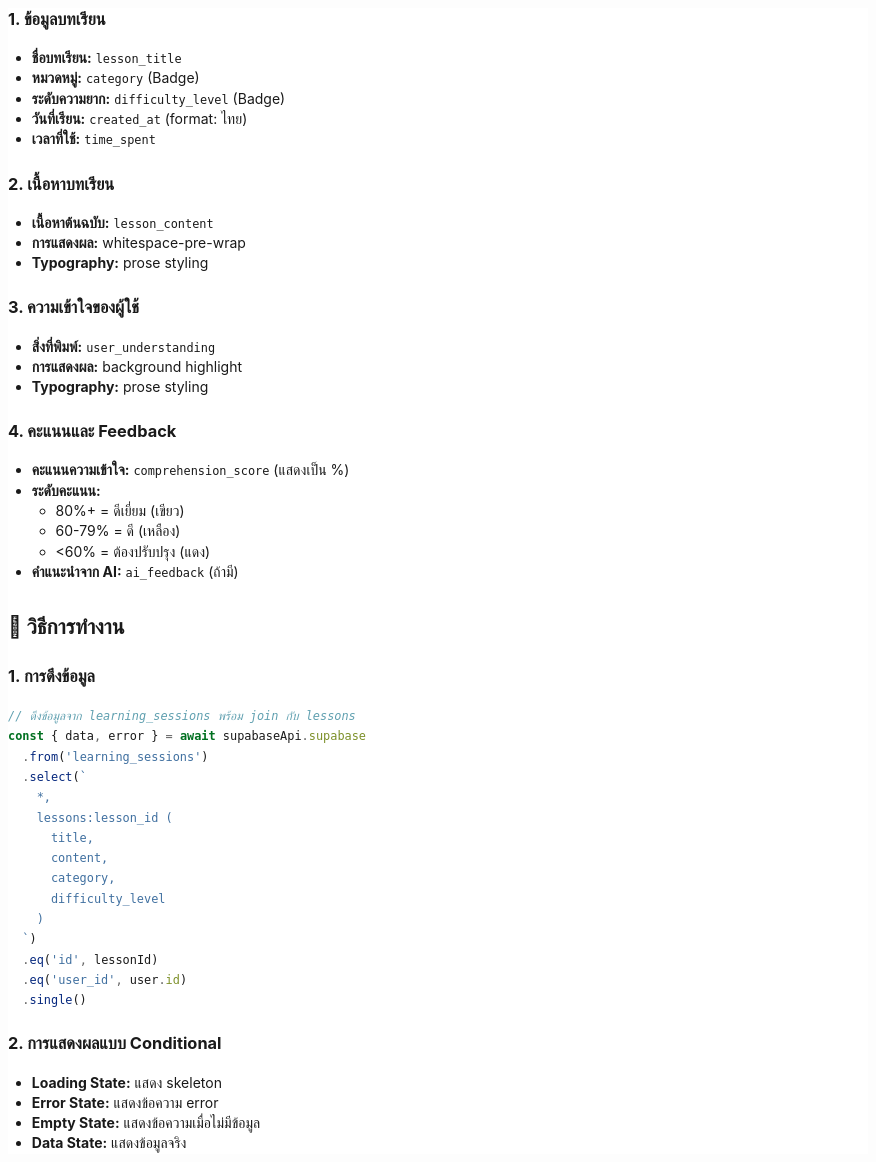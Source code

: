 ### 1. ข้อมูลบทเรียน
- **ชื่อบทเรียน:** `lesson_title`
- **หมวดหมู่:** `category` (Badge)
- **ระดับความยาก:** `difficulty_level` (Badge)
- **วันที่เรียน:** `created_at` (format: ไทย)
- **เวลาที่ใช้:** `time_spent`

### 2. เนื้อหาบทเรียน
- **เนื้อหาต้นฉบับ:** `lesson_content`
- **การแสดงผล:** whitespace-pre-wrap
- **Typography:** prose styling

### 3. ความเข้าใจของผู้ใช้
- **สิ่งที่พิมพ์:** `user_understanding`
- **การแสดงผล:** background highlight
- **Typography:** prose styling

### 4. คะแนนและ Feedback
- **คะแนนความเข้าใจ:** `comprehension_score` (แสดงเป็น %)
- **ระดับคะแนน:**
  - 80%+ = ดีเยี่ยม (เขียว)
  - 60-79% = ดี (เหลือง)
  - <60% = ต้องปรับปรุง (แดง)
- **คำแนะนำจาก AI:** `ai_feedback` (ถ้ามี)

## 🚀 วิธีการทำงาน

### 1. การดึงข้อมูล
```typescript
// ดึงข้อมูลจาก learning_sessions พร้อม join กับ lessons
const { data, error } = await supabaseApi.supabase
  .from('learning_sessions')
  .select(`
    *,
    lessons:lesson_id (
      title,
      content,
      category,
      difficulty_level
    )
  `)
  .eq('id', lessonId)
  .eq('user_id', user.id)
  .single()
```

### 2. การแสดงผลแบบ Conditional
- **Loading State:** แสดง skeleton
- **Error State:** แสดงข้อความ error
- **Empty State:** แสดงข้อความเมื่อไม่มีข้อมูล
- **Data State:** แสดงข้อมูลจริง
